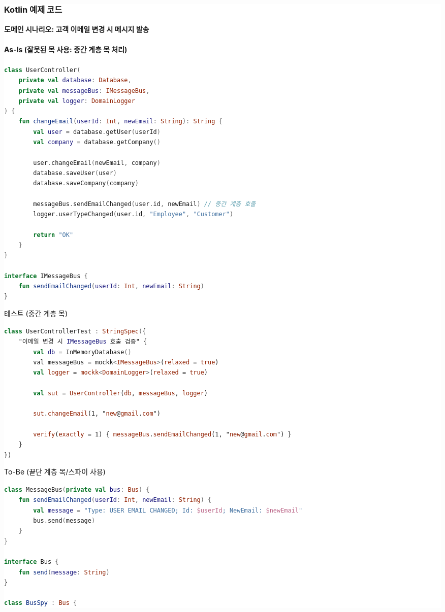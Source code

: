 
### Kotlin 예제 코드

**도메인 시나리오: 고객 이메일 변경 시 메시지 발송**

#### As-Is (잘못된 목 사용: 중간 계층 목 처리)

```kotlin
class UserController(
    private val database: Database,
    private val messageBus: IMessageBus,
    private val logger: DomainLogger
) {
    fun changeEmail(userId: Int, newEmail: String): String {
        val user = database.getUser(userId)
        val company = database.getCompany()

        user.changeEmail(newEmail, company)
        database.saveUser(user)
        database.saveCompany(company)

        messageBus.sendEmailChanged(user.id, newEmail) // 중간 계층 호출
        logger.userTypeChanged(user.id, "Employee", "Customer")

        return "OK"
    }
}

interface IMessageBus {
    fun sendEmailChanged(userId: Int, newEmail: String)
}
```

테스트 (중간 계층 목)

```kotlin
class UserControllerTest : StringSpec({
    "이메일 변경 시 IMessageBus 호출 검증" {
        val db = InMemoryDatabase()
        val messageBus = mockk<IMessageBus>(relaxed = true)
        val logger = mockk<DomainLogger>(relaxed = true)

        val sut = UserController(db, messageBus, logger)

        sut.changeEmail(1, "new@gmail.com")

        verify(exactly = 1) { messageBus.sendEmailChanged(1, "new@gmail.com") }
    }
})
```



To-Be (끝단 계층 목/스파이 사용)
```kotlin
class MessageBus(private val bus: Bus) {
    fun sendEmailChanged(userId: Int, newEmail: String) {
        val message = "Type: USER EMAIL CHANGED; Id: $userId; NewEmail: $newEmail"
        bus.send(message)
    }
}

interface Bus {
    fun send(message: String)
}

class BusSpy : Bus {
```